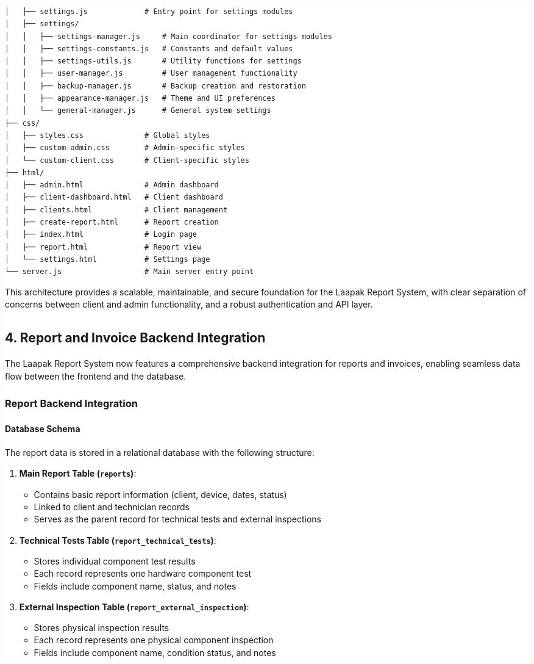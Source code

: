 ```
│   ├── settings.js             # Entry point for settings modules
│   ├── settings/
│   │   ├── settings-manager.js     # Main coordinator for settings modules
│   │   ├── settings-constants.js   # Constants and default values
│   │   ├── settings-utils.js       # Utility functions for settings
│   │   ├── user-manager.js         # User management functionality
│   │   ├── backup-manager.js       # Backup creation and restoration
│   │   ├── appearance-manager.js   # Theme and UI preferences
│   │   └── general-manager.js      # General system settings
├── css/
│   ├── styles.css              # Global styles
│   ├── custom-admin.css        # Admin-specific styles
│   └── custom-client.css       # Client-specific styles
├── html/
│   ├── admin.html              # Admin dashboard
│   ├── client-dashboard.html   # Client dashboard
│   ├── clients.html            # Client management
│   ├── create-report.html      # Report creation
│   ├── index.html              # Login page
│   ├── report.html             # Report view
│   └── settings.html           # Settings page
└── server.js                   # Main server entry point
```

This architecture provides a scalable, maintainable, and secure foundation for the Laapak Report System, with clear separation of concerns between client and admin functionality, and a robust authentication and API layer.

## 4. Report and Invoice Backend Integration

The Laapak Report System now features a comprehensive backend integration for reports and invoices, enabling seamless data flow between the frontend and the database.

### Report Backend Integration

#### Database Schema

The report data is stored in a relational database with the following structure:

1. **Main Report Table (`reports`)**:
   - Contains basic report information (client, device, dates, status)
   - Linked to client and technician records
   - Serves as the parent record for technical tests and external inspections

2. **Technical Tests Table (`report_technical_tests`)**:
   - Stores individual component test results
   - Each record represents one hardware component test
   - Fields include component name, status, and notes

3. **External Inspection Table (`report_external_inspection`)**:
   - Stores physical inspection results
   - Each record represents one physical component inspection
   - Fields include component name, condition status, and notes
